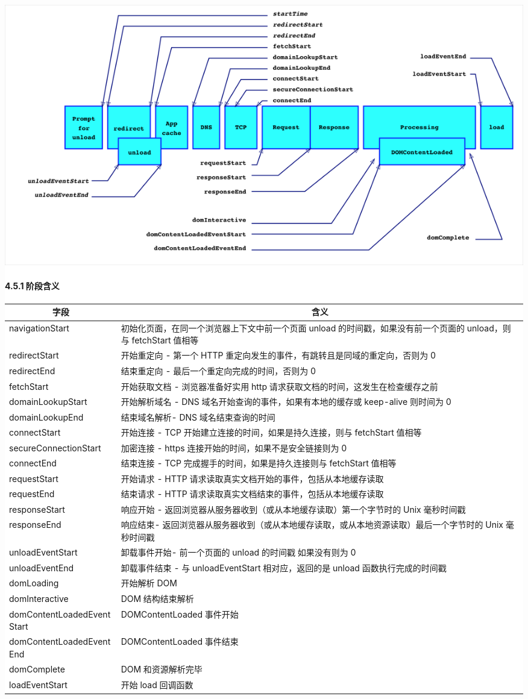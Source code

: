![](./img/pft.png)

#### 4.5.1 阶段含义

| 字段                       | 含义                                                                                                              |
| -------------------------- | ----------------------------------------------------------------------------------------------------------------- |
| navigationStart            | 初始化页面，在同一个浏览器上下文中前一个页面 unload 的时间戳，如果没有前一个页面的 unload，则与 fetchStart 值相等 |
| redirectStart              | 开始重定向 - 第一个 HTTP 重定向发生的事件，有跳转且是同域的重定向，否则为 0                                       |
| redirectEnd                | 结束重定向 - 最后一个重定向完成的时间，否则为 0                                                                   |
| fetchStart                 | 开始获取文档 - 浏览器准备好实用 http 请求获取文档的时间，这发生在检查缓存之前                                     |
| domainLookupStart          | 开始解析域名 - DNS 域名开始查询的事件，如果有本地的缓存或 keep-alive 则时间为 0                                   |
| domainLookupEnd            | 结束域名解析- DNS 域名结束查询的时间                                                                              |
| connectStart               | 开始连接 - TCP 开始建立连接的时间，如果是持久连接，则与 fetchStart 值相等                                         |
| secureConnectionStart      | 加密连接 - https 连接开始的时间，如果不是安全链接则为 0                                                           |
| connectEnd                 | 结束连接 - TCP 完成握手的时间，如果是持久连接则与 fetchStart 值相等                                               |
| requestStart               | 开始请求 - HTTP 请求读取真实文档开始的事件，包括从本地缓存读取                                                    |
| requestEnd                 | 结束请求 - HTTP 请求读取真实文档结束的事件，包括从本地缓存读取                                                    |
| responseStart              | 响应开始 - 返回浏览器从服务器收到（或从本地缓存读取）第一个字节时的 Unix 毫秒时间戳                               |
| responseEnd                | 响应结束- 返回浏览器从服务器收到（或从本地缓存读取，或从本地资源读取）最后一个字节时的 Unix 毫秒时间戳            |
| unloadEventStart           | 卸载事件开始- 前一个页面的 unload 的时间戳 如果没有则为 0                                                         |
| unloadEventEnd             | 卸载事件结束 - 与 unloadEventStart 相对应，返回的是 unload 函数执行完成的时间戳                                   |
| domLoading                 | 开始解析 DOM                                                                                                      |
| domInteractive             | DOM 结构结束解析                                                                                                  |
| domContentLoadedEventStart | DOMContentLoaded 事件开始                                                                                         |
| domContentLoadedEventEnd   | DOMContentLoaded 事件结束                                                                                         |
| domComplete                | DOM 和资源解析完毕                                                                                                |
| loadEventStart             | 开始 load 回调函数                                                                                                |